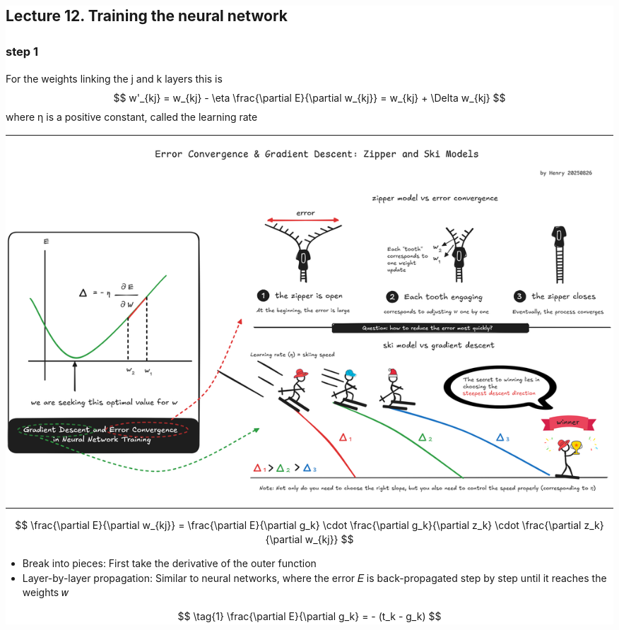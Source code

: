 ## Lecture 12. Training the neural network

### step 1

For the weights linking the j and k layers this is
$$
w'_{kj} = w_{kj} - \eta \frac{\partial E}{\partial w_{kj}} = w_{kj} + \Delta w_{kj}
$$
where η is a positive constant, called the learning rate

---

![Error Convergence & Gradient Descent Zipper and Ski Models](RS%20week%208.assets/Error%20Convergence%20%26%20Gradient%20Descent%20Zipper%20and%20Ski%20Models.png)

---

$$
\frac{\partial E}{\partial w_{kj}} = \frac{\partial E}{\partial g_k} \cdot \frac{\partial g_k}{\partial z_k} \cdot \frac{\partial z_k}{\partial w_{kj}}
$$

- Break into pieces: First take the derivative of the outer function
- Layer-by-layer propagation: Similar to neural networks, where the error 𝐸 is back-propagated step by step until it reaches the weights 𝑤

$$
\tag{1}
\frac{\partial E}{\partial g_k} = - (t_k - g_k)
$$

